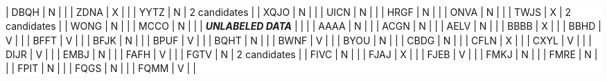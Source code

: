 | DBQH            | N      |                  | 
| ZDNA            | X      |                  | 
| YYTZ            | N      | 2 candidates     | 
| XQJO            | N      |                  | 
| UICN            | N      |                  | 
| HRGF            | N      |                  | 
| ONVA            | N      |                  | 
| TWJS            | X      | 2 candidates     | 
| WONG            | N      |                  | 
| MCCO            | N      |                  | 
| ***UNLABELED DATA*** |        |                  | 
| AAAA            | N      |                  | 
| ACGN            | N      |                  | 
| AELV            | N      |                  | 
| BBBB            | X      |                  | 
| BBHD            | V      |                  | 
| BFFT            | V      |                  | 
| BFJK            | N      |                  | 
| BPUF            | V      |                  | 
| BQHT            | N      |                  | 
| BWNF            | V      |                  | 
| BYOU            | N      |                  | 
| CBDG            | N      |                  | 
| CFLN            | X      |                  | 
| CXYL            | V      |                  | 
| DIJR            | V      |                  | 
| EMBJ            | N      |                  | 
| FAFH            | V      |                  | 
| FGTV            | N      | 2 candidates     | 
| FIVC            | N      |                  | 
| FJAJ            | X      |                  | 
| FJEB            | V      |                  | 
| FMKJ            | N      |                  | 
| FMRE            | N      |                  | 
| FPIT            | N      |                  | 
| FQGS            | N      |                  | 
| FQMM            | V      |                  | 